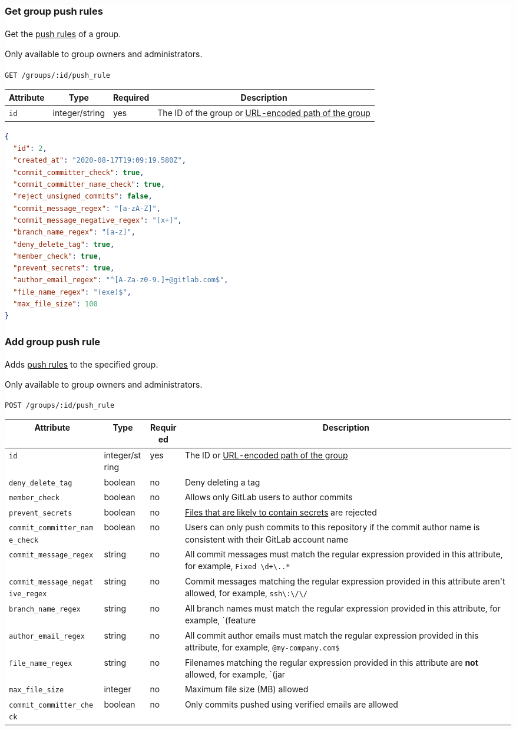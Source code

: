 ### Get group push rules

Get the [push rules](../user/group/access_and_permissions.md#group-push-rules) of a group.

Only available to group owners and administrators.

```plaintext
GET /groups/:id/push_rule
```

| Attribute | Type | Required | Description |
| --------- | ---- | -------- | ----------- |
| `id` | integer/string | yes | The ID of the group or [URL-encoded path of the group](rest/index.md#namespaced-path-encoding) |

```json
{
  "id": 2,
  "created_at": "2020-08-17T19:09:19.580Z",
  "commit_committer_check": true,
  "commit_committer_name_check": true,
  "reject_unsigned_commits": false,
  "commit_message_regex": "[a-zA-Z]",
  "commit_message_negative_regex": "[x+]",
  "branch_name_regex": "[a-z]",
  "deny_delete_tag": true,
  "member_check": true,
  "prevent_secrets": true,
  "author_email_regex": "^[A-Za-z0-9.]+@gitlab.com$",
  "file_name_regex": "(exe)$",
  "max_file_size": 100
}
```

### Add group push rule

Adds [push rules](../user/group/access_and_permissions.md#group-push-rules) to the specified group.

Only available to group owners and administrators.

```plaintext
POST /groups/:id/push_rule
```



| Attribute                                     | Type           | Required | Description |
| --------------------------------------------- | -------------- | -------- | ----------- |
| `id`                                          | integer/string | yes      | The ID or [URL-encoded path of the group](rest/index.md#namespaced-path-encoding) |
| `deny_delete_tag`                             | boolean        | no       | Deny deleting a tag |
| `member_check`                                | boolean        | no       | Allows only GitLab users to author commits |
| `prevent_secrets`                             | boolean        | no       | [Files that are likely to contain secrets](https://gitlab.com/gitlab-org/gitlab/-/blob/master/ee/lib/gitlab/checks/files_denylist.yml) are rejected |
| `commit_committer_name_check`                 | boolean        | no       | Users can only push commits to this repository if the commit author name is consistent with their GitLab account name |
| `commit_message_regex`                        | string         | no       | All commit messages must match the regular expression provided in this attribute, for example, `Fixed \d+\..*` |
| `commit_message_negative_regex`               | string         | no       | Commit messages matching the regular expression provided in this attribute aren't allowed, for example, `ssh\:\/\/` |
| `branch_name_regex`                           | string         | no       | All branch names must match the regular expression provided in this attribute, for example, `(feature|hotfix)\/*` |
| `author_email_regex`                          | string         | no       | All commit author emails must match the regular expression provided in this attribute, for example, `@my-company.com$` |
| `file_name_regex`                             | string         | no       | Filenames matching the regular expression provided in this attribute are **not** allowed, for example, `(jar|exe)$` |
| `max_file_size`                               | integer        | no       | Maximum file size (MB) allowed |
| `commit_committer_check`                      | boolean        | no       | Only commits pushed using verified emails are allowed |